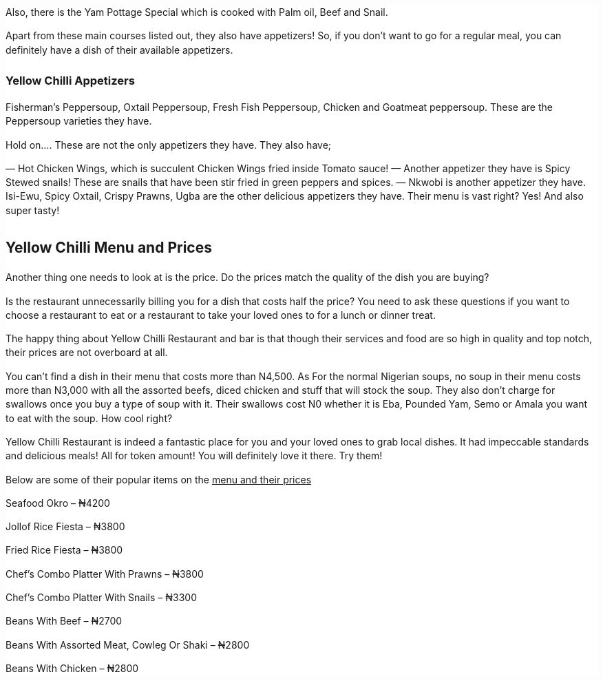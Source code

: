 Also, there is the Yam Pottage Special which is cooked with Palm oil, Beef and Snail.

Apart from these main courses listed out, they also have appetizers! So, if you don&#x2019;t want to go for a regular meal, you can definitely have a dish of their available appetizers.

### Yellow Chilli Appetizers

Fisherman&#x2019;s Peppersoup, Oxtail Peppersoup, Fresh Fish Peppersoup, Chicken and Goatmeat peppersoup. These are the Peppersoup varieties they have.

Hold on&#x2026;. These are not the only appetizers they have. They also have;

&#x2014; Hot Chicken Wings, which is succulent Chicken Wings fried inside Tomato sauce!
 &#x2014; Another appetizer they have is Spicy Stewed snails! These are snails that have been stir fried in green peppers and spices.
 &#x2014; Nkwobi is another appetizer they have. Isi-Ewu, Spicy Oxtail, Crispy Prawns, Ugba are the other delicious appetizers they have. Their menu is vast right? Yes! And also super tasty!

## Yellow Chilli Menu and Prices

Another thing one needs to look at is the price. Do the prices match the quality of the dish you are buying?

Is the restaurant unnecessarily billing you for a dish that costs half the price? You need to ask these questions if you want to choose a restaurant to eat or a restaurant to take your loved ones to for a lunch or dinner treat.

The happy thing about Yellow Chilli Restaurant and bar is that though their services and food are so high in quality and top notch, their prices are not overboard at all.

You can&#x2019;t find a dish in their menu that costs more than N4,500. As For the normal Nigerian soups, no soup in their menu costs more than N3,000 with all the assorted beefs, diced chicken and stuff that will stock the soup. They also don&#x2019;t charge for swallows once you buy a type of soup with it. Their swallows cost N0 whether it is Eba, Pounded Yam, Semo or Amala you want to eat with the soup. How cool right?

Yellow Chilli Restaurant is indeed a fantastic place for you and your loved ones to grab local dishes. It had impeccable standards and delicious meals! All for token amount! You will definitely love it there. Try them!

Below are some of their popular items on the [menu and their prices](http://yellowchilling.com/list-menu/food-menu/)

Seafood Okro &#x2013; &#x20A6;4200

Jollof Rice Fiesta &#x2013; &#x20A6;3800

Fried Rice Fiesta &#x2013; &#x20A6;3800

Chef&#x2019;s Combo Platter With Prawns &#x2013; &#x20A6;3800

Chef&#x2019;s Combo Platter With Snails &#x2013; &#x20A6;3300

Beans With Beef &#x2013; &#x20A6;2700

Beans With Assorted Meat, Cowleg Or Shaki &#x2013; &#x20A6;2800

Beans With Chicken &#x2013; &#x20A6;2800
